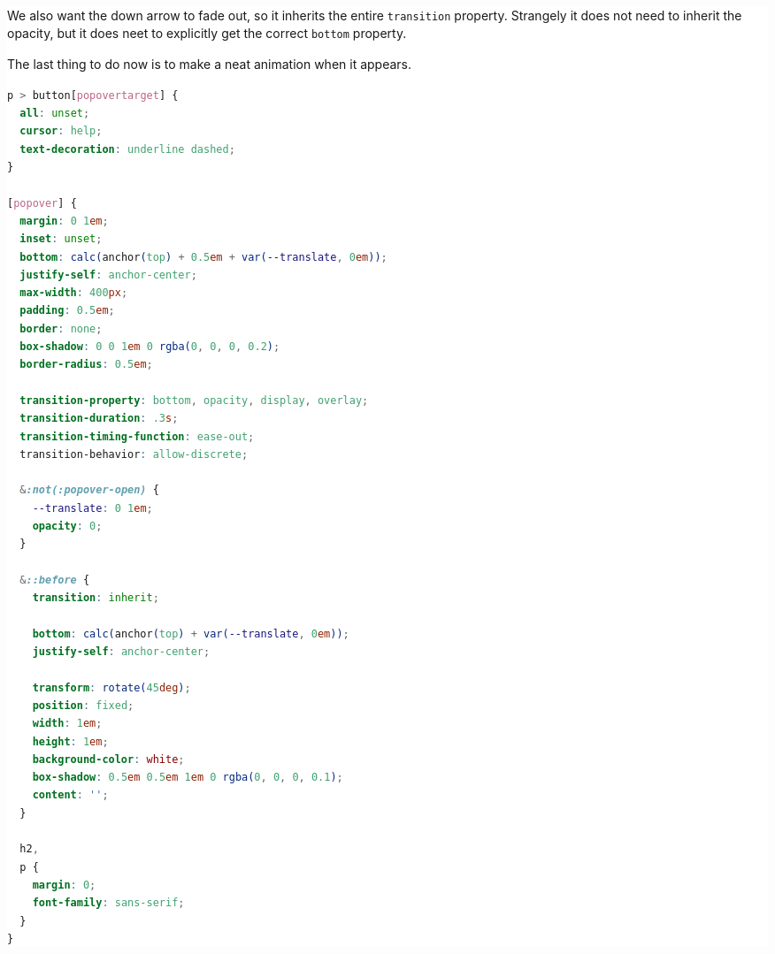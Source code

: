 We also want the down arrow to fade out, so it inherits the entire `transition` property. Strangely it does not need to inherit the opacity, but it does neet to explicitly get the correct `bottom` property.

The last thing to do now is to make a neat animation when it appears.

```css
p > button[popovertarget] {
  all: unset;
  cursor: help;
  text-decoration: underline dashed;
}

[popover] {
  margin: 0 1em;
  inset: unset;
  bottom: calc(anchor(top) + 0.5em + var(--translate, 0em));
  justify-self: anchor-center;
  max-width: 400px;
  padding: 0.5em;
  border: none;
  box-shadow: 0 0 1em 0 rgba(0, 0, 0, 0.2);
  border-radius: 0.5em;

  transition-property: bottom, opacity, display, overlay;
  transition-duration: .3s;
  transition-timing-function: ease-out;
  transition-behavior: allow-discrete;

  &:not(:popover-open) {
    --translate: 0 1em;
    opacity: 0;
  }

  &::before {
    transition: inherit;

    bottom: calc(anchor(top) + var(--translate, 0em));
    justify-self: anchor-center;

    transform: rotate(45deg);
    position: fixed;
    width: 1em;
    height: 1em;
    background-color: white;
    box-shadow: 0.5em 0.5em 1em 0 rgba(0, 0, 0, 0.1);
    content: '';
  }

  h2,
  p {
    margin: 0;
    font-family: sans-serif;
  }
}
```
